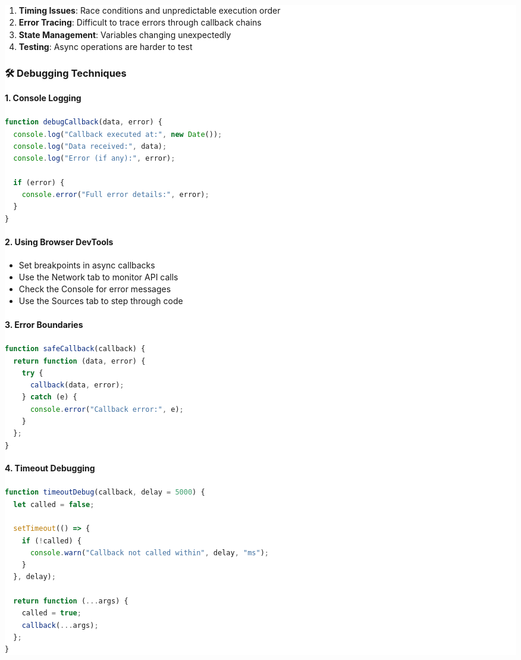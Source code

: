 1. **Timing Issues**: Race conditions and unpredictable execution order
2. **Error Tracing**: Difficult to trace errors through callback chains
3. **State Management**: Variables changing unexpectedly
4. **Testing**: Async operations are harder to test

### 🛠️ **Debugging Techniques**

#### 1. **Console Logging**

```javascript
function debugCallback(data, error) {
  console.log("Callback executed at:", new Date());
  console.log("Data received:", data);
  console.log("Error (if any):", error);

  if (error) {
    console.error("Full error details:", error);
  }
}
```

#### 2. **Using Browser DevTools**

- Set breakpoints in async callbacks
- Use the Network tab to monitor API calls
- Check the Console for error messages
- Use the Sources tab to step through code

#### 3. **Error Boundaries**

```javascript
function safeCallback(callback) {
  return function (data, error) {
    try {
      callback(data, error);
    } catch (e) {
      console.error("Callback error:", e);
    }
  };
}
```

#### 4. **Timeout Debugging**

```javascript
function timeoutDebug(callback, delay = 5000) {
  let called = false;

  setTimeout(() => {
    if (!called) {
      console.warn("Callback not called within", delay, "ms");
    }
  }, delay);

  return function (...args) {
    called = true;
    callback(...args);
  };
}
```
